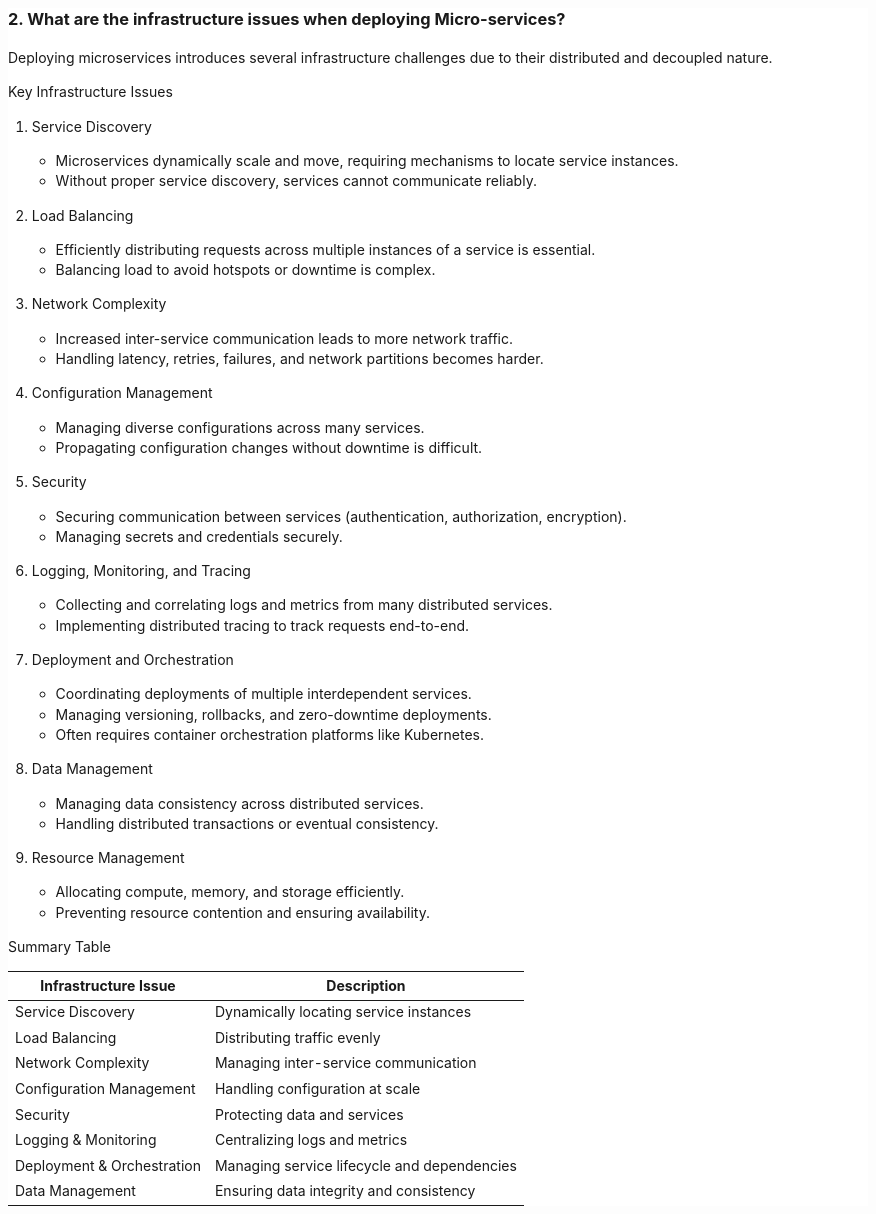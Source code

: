 ### 2. What are the infrastructure issues when deploying Micro-services?

Deploying microservices introduces several infrastructure challenges due to their distributed and decoupled nature.

Key Infrastructure Issues

1.  Service Discovery

    - Microservices dynamically scale and move, requiring mechanisms to locate service instances.
    - Without proper service discovery, services cannot communicate reliably.

2.  Load Balancing

    - Efficiently distributing requests across multiple instances of a service is essential.
    - Balancing load to avoid hotspots or downtime is complex.

3.  Network Complexity

    - Increased inter-service communication leads to more network traffic.
    - Handling latency, retries, failures, and network partitions becomes harder.

4.  Configuration Management

    - Managing diverse configurations across many services.
    - Propagating configuration changes without downtime is difficult.

5.  Security

    - Securing communication between services (authentication, authorization, encryption).
    - Managing secrets and credentials securely.

6.  Logging, Monitoring, and Tracing

    - Collecting and correlating logs and metrics from many distributed services.
    - Implementing distributed tracing to track requests end-to-end.

7.  Deployment and Orchestration

    - Coordinating deployments of multiple interdependent services.
    - Managing versioning, rollbacks, and zero-downtime deployments.
    - Often requires container orchestration platforms like Kubernetes.

8.  Data Management

    - Managing data consistency across distributed services.
    - Handling distributed transactions or eventual consistency.

9.  Resource Management

    - Allocating compute, memory, and storage efficiently.
    - Preventing resource contention and ensuring availability.

Summary Table

| Infrastructure Issue       | Description                                   |
| -------------------------- | --------------------------------------------- |
| Service Discovery          | Dynamically locating service instances        |
| Load Balancing             | Distributing traffic evenly                   |
| Network Complexity         | Managing inter-service communication          |
| Configuration Management   | Handling configuration at scale               |
| Security                   | Protecting data and services                  |
| Logging & Monitoring       | Centralizing logs and metrics                 |
| Deployment & Orchestration | Managing service lifecycle and dependencies   |
| Data Management            | Ensuring data integrity and consistency       |
